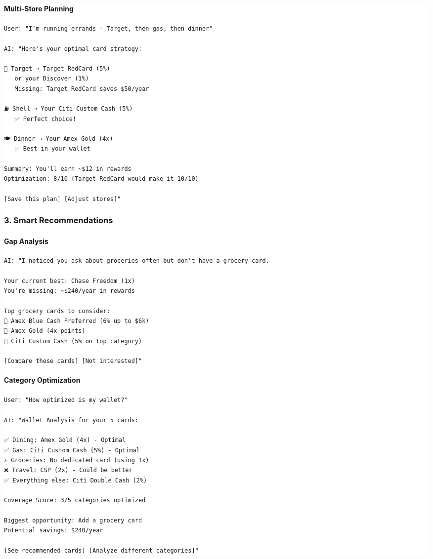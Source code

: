 #### Multi-Store Planning
```
User: "I'm running errands - Target, then gas, then dinner"

AI: "Here's your optimal card strategy:

📍 Target → Target RedCard (5%)
   or your Discover (1%)
   Missing: Target RedCard saves $50/year

⛽ Shell → Your Citi Custom Cash (5%)
   ✅ Perfect choice!

🍽️ Dinner → Your Amex Gold (4x)
   ✅ Best in your wallet

Summary: You'll earn ~$12 in rewards
Optimization: 8/10 (Target RedCard would make it 10/10)

[Save this plan] [Adjust stores]"
```

### 3. Smart Recommendations

#### Gap Analysis
```
AI: "I noticed you ask about groceries often but don't have a grocery card. 

Your current best: Chase Freedom (1x)
You're missing: ~$240/year in rewards

Top grocery cards to consider:
🥇 Amex Blue Cash Preferred (6% up to $6k)
🥈 Amex Gold (4x points)
🥉 Citi Custom Cash (5% on top category)

[Compare these cards] [Not interested]"
```

#### Category Optimization
```
User: "How optimized is my wallet?"

AI: "Wallet Analysis for your 5 cards:

✅ Dining: Amex Gold (4x) - Optimal
✅ Gas: Citi Custom Cash (5%) - Optimal  
⚠️ Groceries: No dedicated card (using 1x)
❌ Travel: CSP (2x) - Could be better
✅ Everything else: Citi Double Cash (2%)

Coverage Score: 3/5 categories optimized

Biggest opportunity: Add a grocery card
Potential savings: $240/year

[See recommended cards] [Analyze different categories]"
```
